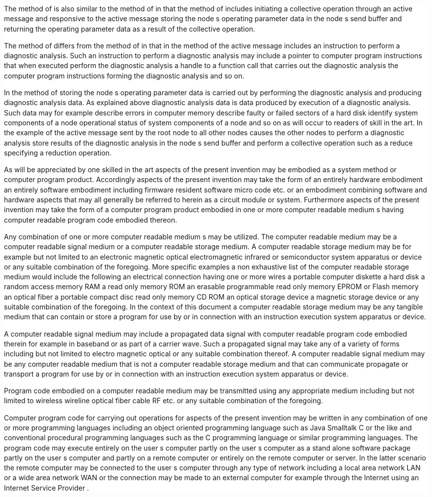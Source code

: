 The method of is also similar to the method of in that the method of includes initiating a collective operation through an active message and responsive to the active message storing the node s operating parameter data in the node s send buffer and returning the operating parameter data as a result of the collective operation.

The method of differs from the method of in that in the method of the active message includes an instruction to perform a diagnostic analysis. Such an instruction to perform a diagnostic analysis may include a pointer to computer program instructions that when executed perform the diagnostic analysis a handle to a function call that carries out the diagnostic analysis the computer program instructions forming the diagnostic analysis and so on.

In the method of storing the node s operating parameter data is carried out by performing the diagnostic analysis and producing diagnostic analysis data. As explained above diagnostic analysis data is data produced by execution of a diagnostic analysis. Such data may for example describe errors in computer memory describe faulty or failed sectors of a hard disk identify system components of a node operational status of system components of a node and so on as will occur to readers of skill in the art. In the example of the active message sent by the root node to all other nodes causes the other nodes to perform a diagnostic analysis store results of the diagnostic analysis in the node s send buffer and perform a collective operation such as a reduce specifying a reduction operation.

As will be appreciated by one skilled in the art aspects of the present invention may be embodied as a system method or computer program product. Accordingly aspects of the present invention may take the form of an entirely hardware embodiment an entirely software embodiment including firmware resident software micro code etc. or an embodiment combining software and hardware aspects that may all generally be referred to herein as a circuit module or system. Furthermore aspects of the present invention may take the form of a computer program product embodied in one or more computer readable medium s having computer readable program code embodied thereon.

Any combination of one or more computer readable medium s may be utilized. The computer readable medium may be a computer readable signal medium or a computer readable storage medium. A computer readable storage medium may be for example but not limited to an electronic magnetic optical electromagnetic infrared or semiconductor system apparatus or device or any suitable combination of the foregoing. More specific examples a non exhaustive list of the computer readable storage medium would include the following an electrical connection having one or more wires a portable computer diskette a hard disk a random access memory RAM a read only memory ROM an erasable programmable read only memory EPROM or Flash memory an optical fiber a portable compact disc read only memory CD ROM an optical storage device a magnetic storage device or any suitable combination of the foregoing. In the context of this document a computer readable storage medium may be any tangible medium that can contain or store a program for use by or in connection with an instruction execution system apparatus or device.

A computer readable signal medium may include a propagated data signal with computer readable program code embodied therein for example in baseband or as part of a carrier wave. Such a propagated signal may take any of a variety of forms including but not limited to electro magnetic optical or any suitable combination thereof. A computer readable signal medium may be any computer readable medium that is not a computer readable storage medium and that can communicate propagate or transport a program for use by or in connection with an instruction execution system apparatus or device.

Program code embodied on a computer readable medium may be transmitted using any appropriate medium including but not limited to wireless wireline optical fiber cable RF etc. or any suitable combination of the foregoing.

Computer program code for carrying out operations for aspects of the present invention may be written in any combination of one or more programming languages including an object oriented programming language such as Java Smalltalk C or the like and conventional procedural programming languages such as the C programming language or similar programming languages. The program code may execute entirely on the user s computer partly on the user s computer as a stand alone software package partly on the user s computer and partly on a remote computer or entirely on the remote computer or server. In the latter scenario the remote computer may be connected to the user s computer through any type of network including a local area network LAN or a wide area network WAN or the connection may be made to an external computer for example through the Internet using an Internet Service Provider .

